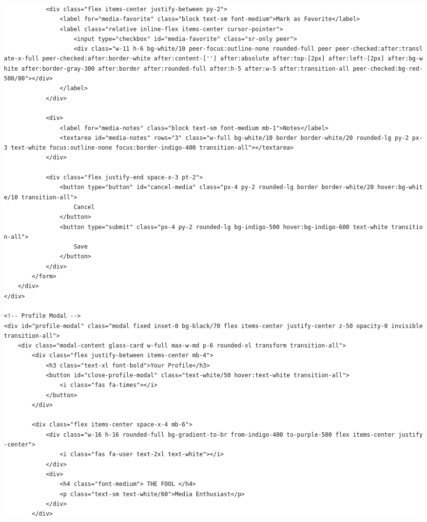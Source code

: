                <div class="flex items-center justify-between py-2">
                    <label for="media-favorite" class="block text-sm font-medium">Mark as Favorite</label>
                    <label class="relative inline-flex items-center cursor-pointer">
                        <input type="checkbox" id="media-favorite" class="sr-only peer">
                        <div class="w-11 h-6 bg-white/10 peer-focus:outline-none rounded-full peer peer-checked:after:translate-x-full peer-checked:after:border-white after:content-[''] after:absolute after:top-[2px] after:left-[2px] after:bg-white after:border-gray-300 after:border after:rounded-full after:h-5 after:w-5 after:transition-all peer-checked:bg-red-500/80"></div>
                    </label>
                </div>

                <div>
                    <label for="media-notes" class="block text-sm font-medium mb-1">Notes</label>
                    <textarea id="media-notes" rows="3" class="w-full bg-white/10 border border-white/20 rounded-lg py-2 px-3 text-white focus:outline-none focus:border-indigo-400 transition-all"></textarea>
                </div>
                
                <div class="flex justify-end space-x-3 pt-2">
                    <button type="button" id="cancel-media" class="px-4 py-2 rounded-lg border border-white/20 hover:bg-white/10 transition-all">
                        Cancel
                    </button>
                    <button type="submit" class="px-4 py-2 rounded-lg bg-indigo-500 hover:bg-indigo-600 text-white transition-all">
                        Save
                    </button>
                </div>
            </form>
        </div>
    </div>
    
    <!-- Profile Modal -->
    <div id="profile-modal" class="modal fixed inset-0 bg-black/70 flex items-center justify-center z-50 opacity-0 invisible transition-all">
        <div class="modal-content glass-card w-full max-w-md p-6 rounded-xl transform transition-all">
            <div class="flex justify-between items-center mb-4">
                <h3 class="text-xl font-bold">Your Profile</h3>
                <button id="close-profile-modal" class="text-white/50 hover:text-white transition-all">
                    <i class="fas fa-times"></i>
                </button>
            </div>
            
            <div class="flex items-center space-x-4 mb-6">
                <div class="w-16 h-16 rounded-full bg-gradient-to-br from-indigo-400 to-purple-500 flex items-center justify-center">
                    <i class="fas fa-user text-2xl text-white"></i>
                </div>
                <div>
                    <h4 class="font-medium"> THE FOOL </h4>
                    <p class="text-sm text-white/60">Media Enthusiast</p>
                </div>
            </div>
            